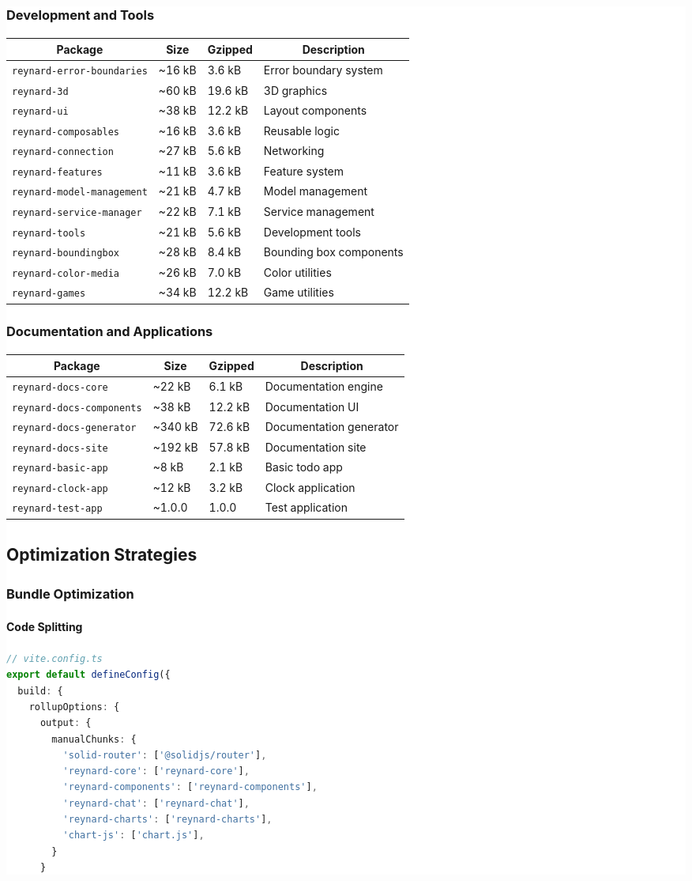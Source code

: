 ### Development and Tools

| Package | Size | Gzipped | Description |
|---------|------|---------|-------------|
| `reynard-error-boundaries` | ~16 kB | 3.6 kB | Error boundary system |
| `reynard-3d` | ~60 kB | 19.6 kB | 3D graphics |
| `reynard-ui` | ~38 kB | 12.2 kB | Layout components |
| `reynard-composables` | ~16 kB | 3.6 kB | Reusable logic |
| `reynard-connection` | ~27 kB | 5.6 kB | Networking |
| `reynard-features` | ~11 kB | 3.6 kB | Feature system |
| `reynard-model-management` | ~21 kB | 4.7 kB | Model management |
| `reynard-service-manager` | ~22 kB | 7.1 kB | Service management |
| `reynard-tools` | ~21 kB | 5.6 kB | Development tools |
| `reynard-boundingbox` | ~28 kB | 8.4 kB | Bounding box components |
| `reynard-color-media` | ~26 kB | 7.0 kB | Color utilities |
| `reynard-games` | ~34 kB | 12.2 kB | Game utilities |

### Documentation and Applications

| Package | Size | Gzipped | Description |
|---------|------|---------|-------------|
| `reynard-docs-core` | ~22 kB | 6.1 kB | Documentation engine |
| `reynard-docs-components` | ~38 kB | 12.2 kB | Documentation UI |
| `reynard-docs-generator` | ~340 kB | 72.6 kB | Documentation generator |
| `reynard-docs-site` | ~192 kB | 57.8 kB | Documentation site |
| `reynard-basic-app` | ~8 kB | 2.1 kB | Basic todo app |
| `reynard-clock-app` | ~12 kB | 3.2 kB | Clock application |
| `reynard-test-app` | ~1.0.0 | 1.0.0 | Test application |

## Optimization Strategies

### Bundle Optimization

#### Code Splitting

```typescript
// vite.config.ts
export default defineConfig({
  build: {
    rollupOptions: {
      output: {
        manualChunks: {
          'solid-router': ['@solidjs/router'],
          'reynard-core': ['reynard-core'],
          'reynard-components': ['reynard-components'],
          'reynard-chat': ['reynard-chat'],
          'reynard-charts': ['reynard-charts'],
          'chart-js': ['chart.js'],
        }
      }
```